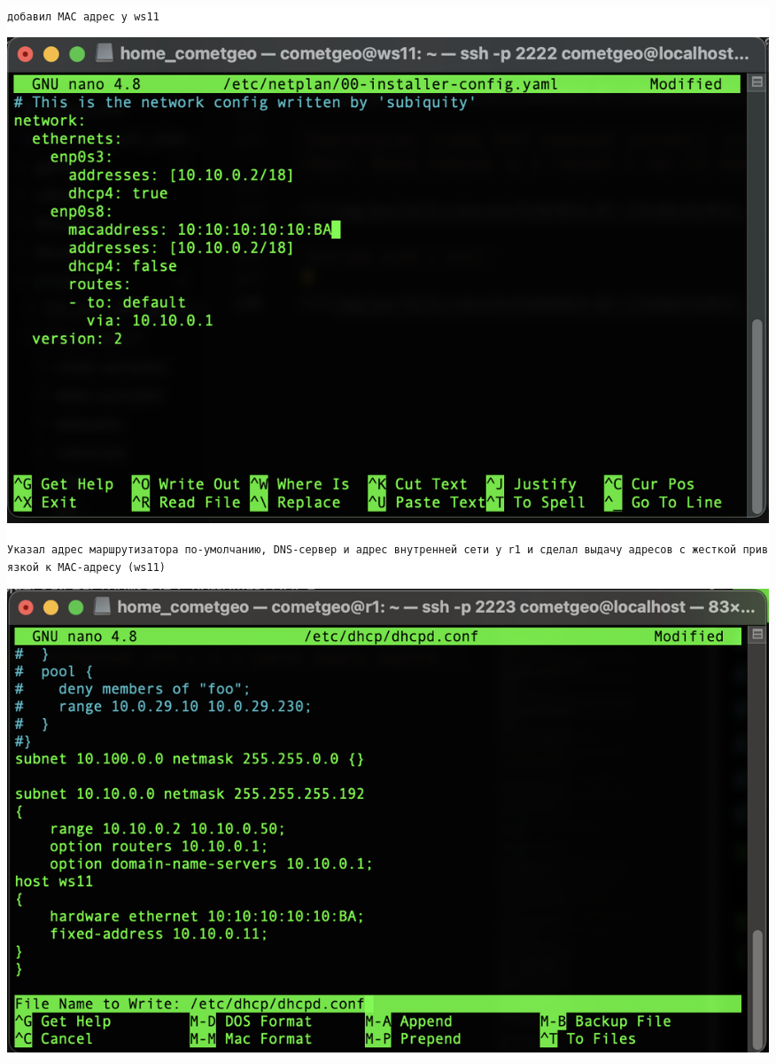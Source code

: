 `добавил MAC адрес у ws11`

![](img/part6/Screenshot%202024-07-11%20at%2014.45.20.png)

`Указал адрес маршрутизатора по-умолчанию, DNS-сервер и адрес внутренней сети у r1 и сделал выдачу адресов с жесткой привязкой к MAC-адресу (ws11)`

![](img/part6/Screenshot%202024-07-11%20at%2015.47.05.png)
